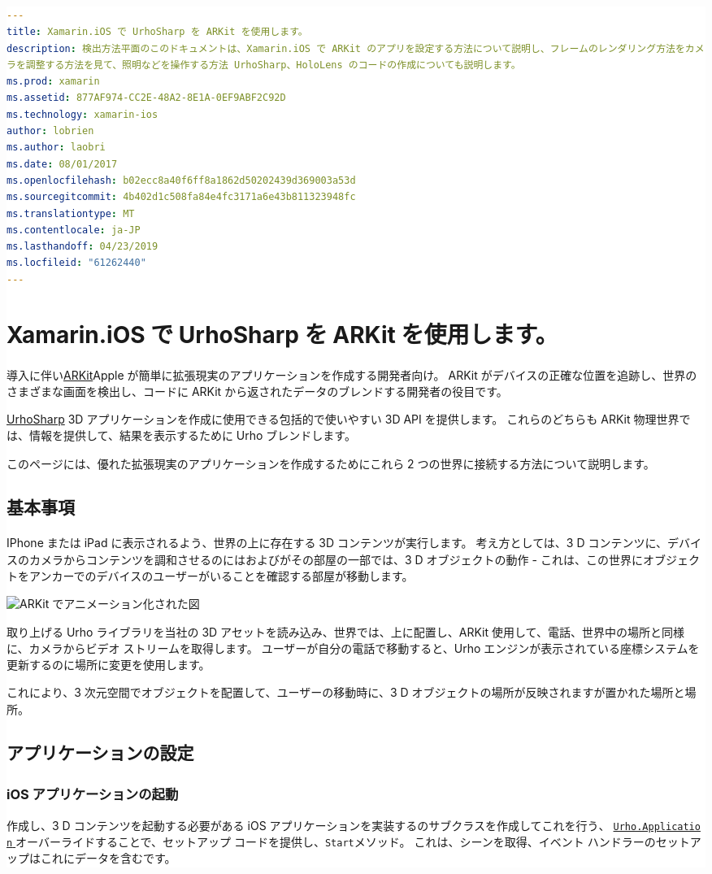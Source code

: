 ```yaml
---
title: Xamarin.iOS で UrhoSharp を ARKit を使用します。
description: 検出方法平面のこのドキュメントは、Xamarin.iOS で ARKit のアプリを設定する方法について説明し、フレームのレンダリング方法をカメラを調整する方法を見て、照明などを操作する方法 UrhoSharp、HoloLens のコードの作成についても説明します。
ms.prod: xamarin
ms.assetid: 877AF974-CC2E-48A2-8E1A-0EF9ABF2C92D
ms.technology: xamarin-ios
author: lobrien
ms.author: laobri
ms.date: 08/01/2017
ms.openlocfilehash: b02ecc8a40f6ff8a1862d50202439d369003a53d
ms.sourcegitcommit: 4b402d1c508fa84e4fc3171a6e43b811323948fc
ms.translationtype: MT
ms.contentlocale: ja-JP
ms.lasthandoff: 04/23/2019
ms.locfileid: "61262440"
---
```

# <a name="using-arkit-with-urhosharp-in-xamarinios"></a>Xamarin.iOS で UrhoSharp を ARKit を使用します。

導入に伴い[ARKit](https://developer.apple.com/arkit/)Apple が簡単に拡張現実のアプリケーションを作成する開発者向け。 ARKit がデバイスの正確な位置を追跡し、世界のさまざまな画面を検出し、コードに ARKit から返されたデータのブレンドする開発者の役目です。

[UrhoSharp](~/graphics-games/urhosharp/index.md) 3D アプリケーションを作成に使用できる包括的で使いやすい 3D API を提供します。   これらのどちらも ARKit 物理世界では、情報を提供して、結果を表示するために Urho ブレンドします。

このページには、優れた拡張現実のアプリケーションを作成するためにこれら 2 つの世界に接続する方法について説明します。


## <a name="the-basics"></a>基本事項

IPhone または iPad に表示されるよう、世界の上に存在する 3D コンテンツが実行します。   考え方としては、3 D コンテンツに、デバイスのカメラからコンテンツを調和させるのにはおよびがその部屋の一部では、3 D オブジェクトの動作 - これは、この世界にオブジェクトをアンカーでのデバイスのユーザーがいることを確認する部屋が移動します。

![ARKit でアニメーション化された図](urhosharp-images/image1.gif)


取り上げる Urho ライブラリを当社の 3D アセットを読み込み、世界では、上に配置し、ARKit 使用して、電話、世界中の場所と同様に、カメラからビデオ ストリームを取得します。   ユーザーが自分の電話で移動すると、Urho エンジンが表示されている座標システムを更新するのに場所に変更を使用します。

これにより、3 次元空間でオブジェクトを配置して、ユーザーの移動時に、3 D オブジェクトの場所が反映されますが置かれた場所と場所。

## <a name="setting-up-your-application"></a>アプリケーションの設定

### <a name="ios-application-launch"></a>iOS アプリケーションの起動

作成し、3 D コンテンツを起動する必要がある iOS アプリケーションを実装するのサブクラスを作成してこれを行う、 [ `Urho.Application` ](https://developer.xamarin.com/api/type/Urho.Application/)オーバーライドすることで、セットアップ コードを提供し、`Start`メソッド。  これは、シーンを取得、イベント ハンドラーのセットアップはこれにデータを含むです。
